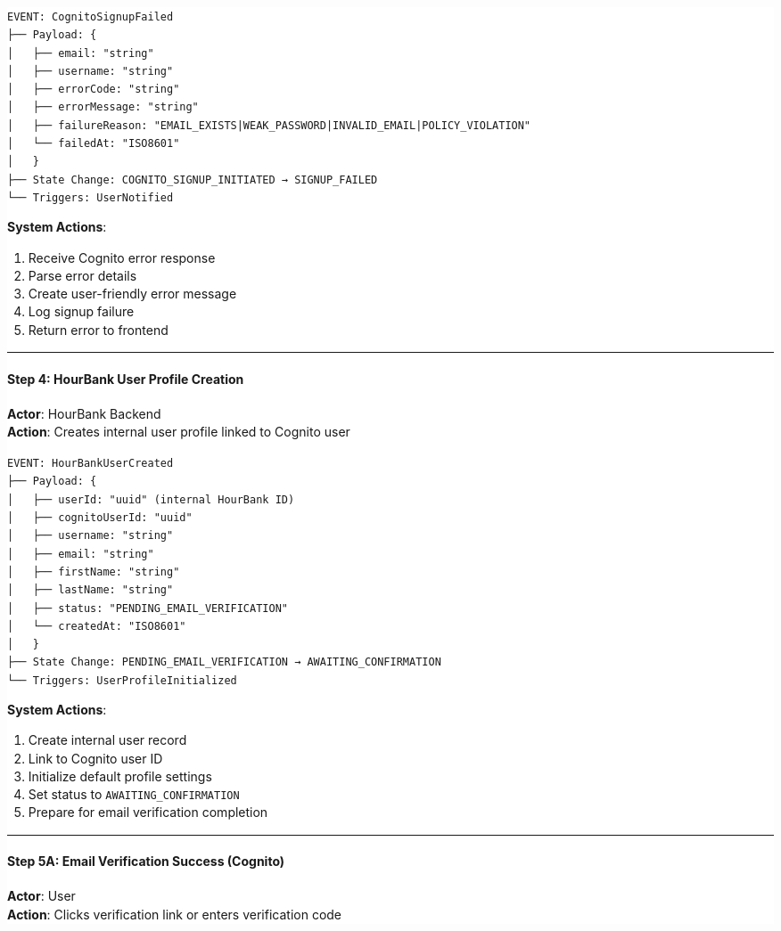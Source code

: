 ```
EVENT: CognitoSignupFailed
├── Payload: {
│   ├── email: "string"
│   ├── username: "string"
│   ├── errorCode: "string"
│   ├── errorMessage: "string"
│   ├── failureReason: "EMAIL_EXISTS|WEAK_PASSWORD|INVALID_EMAIL|POLICY_VIOLATION"
│   └── failedAt: "ISO8601"
│   }
├── State Change: COGNITO_SIGNUP_INITIATED → SIGNUP_FAILED
└── Triggers: UserNotified
```

**System Actions**:
1. Receive Cognito error response
2. Parse error details
3. Create user-friendly error message
4. Log signup failure
5. Return error to frontend

---

#### Step 4: HourBank User Profile Creation
**Actor**: HourBank Backend  
**Action**: Creates internal user profile linked to Cognito user

```
EVENT: HourBankUserCreated
├── Payload: {
│   ├── userId: "uuid" (internal HourBank ID)
│   ├── cognitoUserId: "uuid"
│   ├── username: "string"
│   ├── email: "string"
│   ├── firstName: "string"
│   ├── lastName: "string"
│   ├── status: "PENDING_EMAIL_VERIFICATION"
│   └── createdAt: "ISO8601"
│   }
├── State Change: PENDING_EMAIL_VERIFICATION → AWAITING_CONFIRMATION
└── Triggers: UserProfileInitialized
```

**System Actions**:
1. Create internal user record
2. Link to Cognito user ID
3. Initialize default profile settings
4. Set status to `AWAITING_CONFIRMATION`
5. Prepare for email verification completion

---

#### Step 5A: Email Verification Success (Cognito)
**Actor**: User  
**Action**: Clicks verification link or enters verification code
